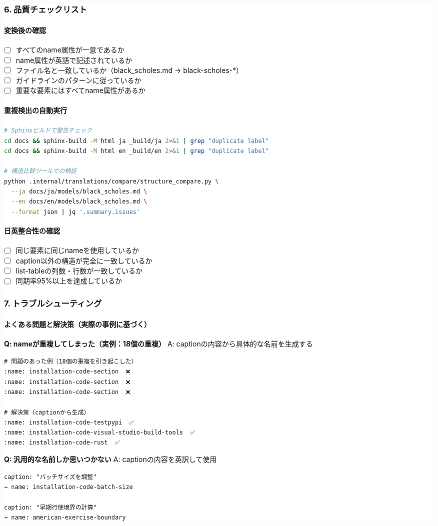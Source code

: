 ### 6. 品質チェックリスト

#### 変換後の確認
- [ ] すべてのname属性が一意であるか
- [ ] name属性が英語で記述されているか
- [ ] ファイル名と一致しているか（black_scholes.md → black-scholes-*）
- [ ] ガイドラインのパターンに従っているか
- [ ] 重要な要素にはすべてname属性があるか

#### 重複検出の自動実行
```bash
# Sphinxビルドで警告チェック
cd docs && sphinx-build -M html ja _build/ja 2>&1 | grep "duplicate label"
cd docs && sphinx-build -M html en _build/en 2>&1 | grep "duplicate label"

# 構造比較ツールでの検証
python .internal/translations/compare/structure_compare.py \
  --ja docs/ja/models/black_scholes.md \
  --en docs/en/models/black_scholes.md \
  --format json | jq '.summary.issues'
```

#### 日英整合性の確認
- [ ] 同じ要素に同じnameを使用しているか
- [ ] caption以外の構造が完全に一致しているか
- [ ] list-tableの列数・行数が一致しているか
- [ ] 同期率95%以上を達成しているか

### 7. トラブルシューティング

#### よくある問題と解決策（実際の事例に基づく）

**Q: nameが重複してしまった（実例：18個の重複）**
A: captionの内容から具体的な名前を生成する
```
# 問題のあった例（18個の重複を引き起こした）
:name: installation-code-section  ❌
:name: installation-code-section  ❌
:name: installation-code-section  ❌

# 解決策（captionから生成）
:name: installation-code-testpypi  ✅
:name: installation-code-visual-studio-build-tools  ✅  
:name: installation-code-rust  ✅
```

**Q: 汎用的な名前しか思いつかない**
A: captionの内容を英訳して使用
```
caption: "バッチサイズを調整"
→ name: installation-code-batch-size

caption: "早期行使境界の計算"  
→ name: american-exercise-boundary
```
